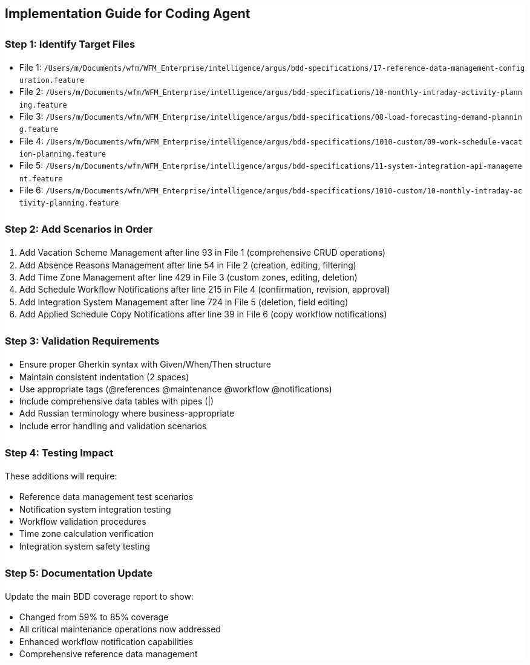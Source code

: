 ## Implementation Guide for Coding Agent

### Step 1: Identify Target Files
- File 1: `/Users/m/Documents/wfm/WFM_Enterprise/intelligence/argus/bdd-specifications/17-reference-data-management-configuration.feature`
- File 2: `/Users/m/Documents/wfm/WFM_Enterprise/intelligence/argus/bdd-specifications/10-monthly-intraday-activity-planning.feature`
- File 3: `/Users/m/Documents/wfm/WFM_Enterprise/intelligence/argus/bdd-specifications/08-load-forecasting-demand-planning.feature`
- File 4: `/Users/m/Documents/wfm/WFM_Enterprise/intelligence/argus/bdd-specifications/1010-custom/09-work-schedule-vacation-planning.feature`
- File 5: `/Users/m/Documents/wfm/WFM_Enterprise/intelligence/argus/bdd-specifications/11-system-integration-api-management.feature`
- File 6: `/Users/m/Documents/wfm/WFM_Enterprise/intelligence/argus/bdd-specifications/1010-custom/10-monthly-intraday-activity-planning.feature`

### Step 2: Add Scenarios in Order
1. Add Vacation Scheme Management after line 93 in File 1 (comprehensive CRUD operations)
2. Add Absence Reasons Management after line 54 in File 2 (creation, editing, filtering)
3. Add Time Zone Management after line 429 in File 3 (custom zones, editing, deletion)
4. Add Schedule Workflow Notifications after line 215 in File 4 (confirmation, revision, approval)
5. Add Integration System Management after line 724 in File 5 (deletion, field editing)
6. Add Applied Schedule Copy Notifications after line 39 in File 6 (copy workflow notifications)

### Step 3: Validation Requirements
- Ensure proper Gherkin syntax with Given/When/Then structure
- Maintain consistent indentation (2 spaces)
- Use appropriate tags (@references @maintenance @workflow @notifications)
- Include comprehensive data tables with pipes (|)
- Add Russian terminology where business-appropriate
- Include error handling and validation scenarios

### Step 4: Testing Impact
These additions will require:
- Reference data management test scenarios
- Notification system integration testing
- Workflow validation procedures
- Time zone calculation verification
- Integration system safety testing

### Step 5: Documentation Update
Update the main BDD coverage report to show:
- Changed from 59% to 85% coverage
- All critical maintenance operations now addressed
- Enhanced workflow notification capabilities
- Comprehensive reference data management